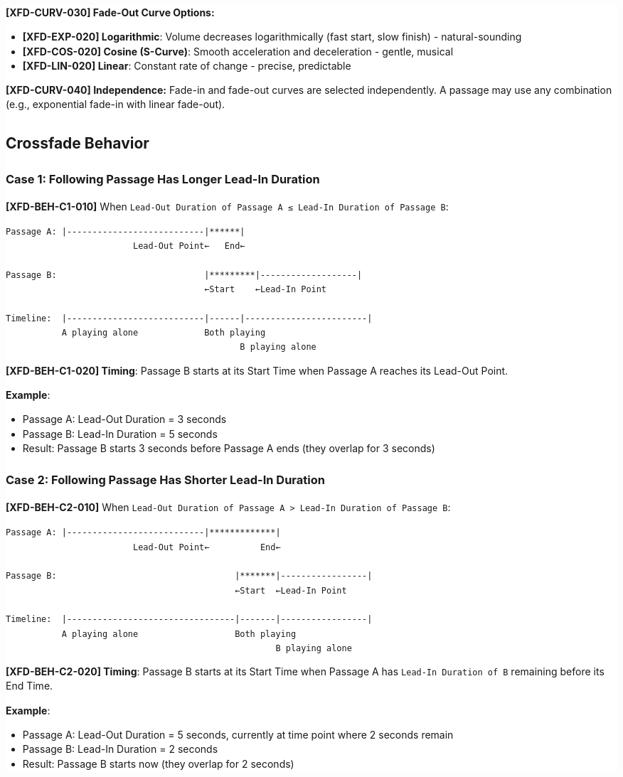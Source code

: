 **[XFD-CURV-030] Fade-Out Curve Options:**
- **[XFD-EXP-020] Logarithmic**: Volume decreases logarithmically (fast start, slow finish) - natural-sounding
- **[XFD-COS-020] Cosine (S-Curve)**: Smooth acceleration and deceleration - gentle, musical
- **[XFD-LIN-020] Linear**: Constant rate of change - precise, predictable

**[XFD-CURV-040] Independence:** Fade-in and fade-out curves are selected independently. A passage may use any combination (e.g., exponential fade-in with linear fade-out).

## Crossfade Behavior

### Case 1: Following Passage Has Longer Lead-In Duration

**[XFD-BEH-C1-010]** When `Lead-Out Duration of Passage A ≤ Lead-In Duration of Passage B`:

```
Passage A: |---------------------------|******|
                         Lead-Out Point←   End←

Passage B:                             |*********|-------------------|
                                       ←Start    ←Lead-In Point

Timeline:  |---------------------------|------|------------------------|
           A playing alone             Both playing
                                              B playing alone
```

**[XFD-BEH-C1-020] Timing**: Passage B starts at its Start Time when Passage A reaches its Lead-Out Point.

**Example**:
- Passage A: Lead-Out Duration = 3 seconds
- Passage B: Lead-In Duration = 5 seconds
- Result: Passage B starts 3 seconds before Passage A ends (they overlap for 3 seconds)

### Case 2: Following Passage Has Shorter Lead-In Duration

**[XFD-BEH-C2-010]** When `Lead-Out Duration of Passage A > Lead-In Duration of Passage B`:

```
Passage A: |---------------------------|*************|
                         Lead-Out Point←          End←

Passage B:                                   |*******|-----------------|
                                             ←Start  ←Lead-In Point

Timeline:  |---------------------------------|-------|-----------------|
           A playing alone                   Both playing
                                                     B playing alone
```

**[XFD-BEH-C2-020] Timing**: Passage B starts at its Start Time when Passage A has `Lead-In Duration of B` remaining before its End Time.

**Example**:
- Passage A: Lead-Out Duration = 5 seconds, currently at time point where 2 seconds remain
- Passage B: Lead-In Duration = 2 seconds
- Result: Passage B starts now (they overlap for 2 seconds)
